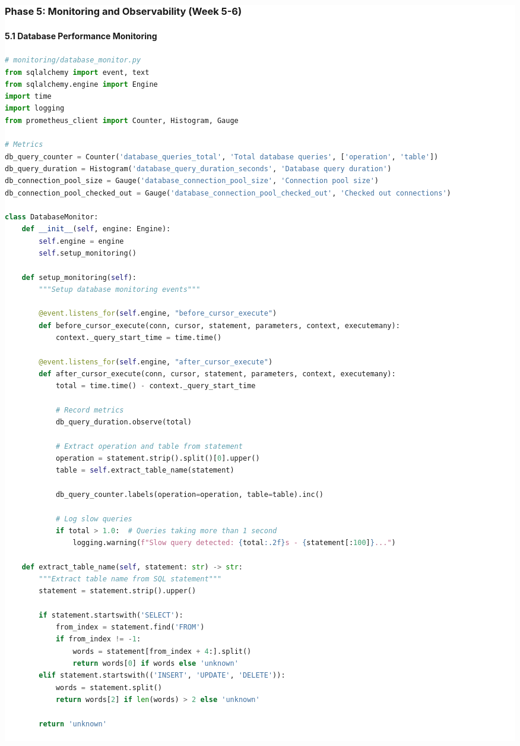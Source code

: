 ### Phase 5: Monitoring and Observability (Week 5-6)

#### 5.1 Database Performance Monitoring
```python
# monitoring/database_monitor.py
from sqlalchemy import event, text
from sqlalchemy.engine import Engine
import time
import logging
from prometheus_client import Counter, Histogram, Gauge

# Metrics
db_query_counter = Counter('database_queries_total', 'Total database queries', ['operation', 'table'])
db_query_duration = Histogram('database_query_duration_seconds', 'Database query duration')
db_connection_pool_size = Gauge('database_connection_pool_size', 'Connection pool size')
db_connection_pool_checked_out = Gauge('database_connection_pool_checked_out', 'Checked out connections')

class DatabaseMonitor:
    def __init__(self, engine: Engine):
        self.engine = engine
        self.setup_monitoring()
    
    def setup_monitoring(self):
        """Setup database monitoring events"""
        
        @event.listens_for(self.engine, "before_cursor_execute")
        def before_cursor_execute(conn, cursor, statement, parameters, context, executemany):
            context._query_start_time = time.time()
        
        @event.listens_for(self.engine, "after_cursor_execute")
        def after_cursor_execute(conn, cursor, statement, parameters, context, executemany):
            total = time.time() - context._query_start_time
            
            # Record metrics
            db_query_duration.observe(total)
            
            # Extract operation and table from statement
            operation = statement.strip().split()[0].upper()
            table = self.extract_table_name(statement)
            
            db_query_counter.labels(operation=operation, table=table).inc()
            
            # Log slow queries
            if total > 1.0:  # Queries taking more than 1 second
                logging.warning(f"Slow query detected: {total:.2f}s - {statement[:100]}...")
    
    def extract_table_name(self, statement: str) -> str:
        """Extract table name from SQL statement"""
        statement = statement.strip().upper()
        
        if statement.startswith('SELECT'):
            from_index = statement.find('FROM')
            if from_index != -1:
                words = statement[from_index + 4:].split()
                return words[0] if words else 'unknown'
        elif statement.startswith(('INSERT', 'UPDATE', 'DELETE')):
            words = statement.split()
            return words[2] if len(words) > 2 else 'unknown'
        
        return 'unknown'
    
```